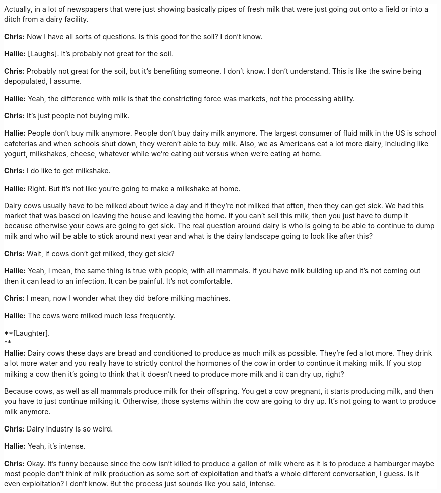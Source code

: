 Actually, in a lot of newspapers that were just showing basically pipes of fresh milk that were just going out onto a field or into a ditch from a dairy facility.  
  
**Chris:** Now I have all sorts of questions. Is this good for the soil? I don’t know.  
  
**Hallie:** \[Laughs\]. It’s probably not great for the soil.  
  
**Chris:** Probably not great for the soil, but it’s benefiting someone. I don’t know. I don’t understand. This is like the swine being depopulated, I assume.  
  
**Hallie:** Yeah, the difference with milk is that the constricting force was markets, not the processing ability.  
  
**Chris:** It’s just people not buying milk.  
  
**Hallie:** People don’t buy milk anymore. People don’t buy dairy milk anymore. The largest consumer of fluid milk in the US is school cafeterias and when schools shut down, they weren’t able to buy milk. Also, we as Americans eat a lot more dairy, including like yogurt, milkshakes, cheese, whatever while we’re eating out versus when we’re eating at home.  
  
**Chris:** I do like to get milkshake.  
  
**Hallie:** Right. But it’s not like you’re going to make a milkshake at home.

Dairy cows usually have to be milked about twice a day and if they’re not milked that often, then they can get sick. We had this market that was based on leaving the house and leaving the home. If you can’t sell this milk, then you just have to dump it because otherwise your cows are going to get sick. The real question around dairy is who is going to be able to continue to dump milk and who will be able to stick around next year and what is the dairy landscape going to look like after this?  
  
**Chris:** Wait, if cows don’t get milked, they get sick?  
  
**Hallie:** Yeah, I mean, the same thing is true with people, with all mammals. If you have milk building up and it’s not coming out then it can lead to an infection. It can be painful. It’s not comfortable.  
  
**Chris:** I mean, now I wonder what they did before milking machines.  
  
**Hallie:** The cows were milked much less frequently.  
  
**\[Laughter\].  
**  
**Hallie:** Dairy cows these days are bread and conditioned to produce as much milk as possible. They’re fed a lot more. They drink a lot more water and you really have to strictly control the hormones of the cow in order to continue it making milk. If you stop milking a cow then it’s going to think that it doesn’t need to produce more milk and it can dry up, right?

Because cows, as well as all mammals produce milk for their offspring. You get a cow pregnant, it starts producing milk, and then you have to just continue milking it. Otherwise, those systems within the cow are going to dry up. It’s not going to want to produce milk anymore.  
  
**Chris:** Dairy industry is so weird.  
  
**Hallie:** Yeah, it’s intense.  
  
**Chris:** Okay. It’s funny because since the cow isn’t killed to produce a gallon of milk where as it is to produce a hamburger maybe most people don’t think of milk production as some sort of exploitation and that’s a whole different conversation, I guess. Is it even exploitation? I don’t know. But the process just sounds like you said, intense.  
  